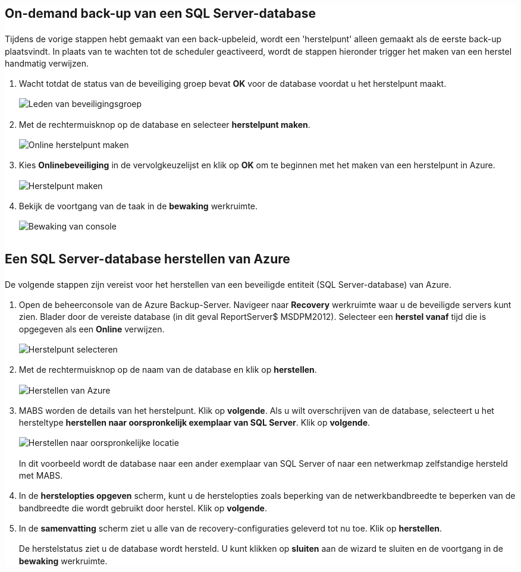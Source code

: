 ## <a name="on-demand-backup-of-a-sql-server-database"></a>On-demand back-up van een SQL Server-database
Tijdens de vorige stappen hebt gemaakt van een back-upbeleid, wordt een 'herstelpunt' alleen gemaakt als de eerste back-up plaatsvindt. In plaats van te wachten tot de scheduler geactiveerd, wordt de stappen hieronder trigger het maken van een herstel handmatig verwijzen.

1. Wacht totdat de status van de beveiliging groep bevat **OK** voor de database voordat u het herstelpunt maakt.

    ![Leden van beveiligingsgroep](./media/backup-azure-backup-sql/sqlbackup-recoverypoint.png)
2. Met de rechtermuisknop op de database en selecteer **herstelpunt maken**.

    ![Online herstelpunt maken](./media/backup-azure-backup-sql/sqlbackup-createrp.png)
3. Kies **Onlinebeveiliging** in de vervolgkeuzelijst en klik op **OK** om te beginnen met het maken van een herstelpunt in Azure.

    ![Herstelpunt maken](./media/backup-azure-backup-sql/sqlbackup-azure.png)
4. Bekijk de voortgang van de taak in de **bewaking** werkruimte.

    ![Bewaking van console](./media/backup-azure-backup-sql/sqlbackup-monitoring.png)

## <a name="recover-a-sql-server-database-from-azure"></a>Een SQL Server-database herstellen van Azure
De volgende stappen zijn vereist voor het herstellen van een beveiligde entiteit (SQL Server-database) van Azure.

1. Open de beheerconsole van de Azure Backup-Server. Navigeer naar **Recovery** werkruimte waar u de beveiligde servers kunt zien. Blader door de vereiste database (in dit geval ReportServer$ MSDPM2012). Selecteer een **herstel vanaf** tijd die is opgegeven als een **Online** verwijzen.

    ![Herstelpunt selecteren](./media/backup-azure-backup-sql/sqlbackup-restorepoint.png)
2. Met de rechtermuisknop op de naam van de database en klik op **herstellen**.

    ![Herstellen van Azure](./media/backup-azure-backup-sql/sqlbackup-recover.png)
3. MABS worden de details van het herstelpunt. Klik op **volgende**. Als u wilt overschrijven van de database, selecteert u het hersteltype **herstellen naar oorspronkelijk exemplaar van SQL Server**. Klik op **volgende**.

    ![Herstellen naar oorspronkelijke locatie](./media/backup-azure-backup-sql/sqlbackup-recoveroriginal.png)

    In dit voorbeeld wordt de database naar een ander exemplaar van SQL Server of naar een netwerkmap zelfstandige hersteld met MABS.

4. In de **herstelopties opgeven** scherm, kunt u de herstelopties zoals beperking van de netwerkbandbreedte te beperken van de bandbreedte die wordt gebruikt door herstel. Klik op **volgende**.

5. In de **samenvatting** scherm ziet u alle van de recovery-configuraties geleverd tot nu toe. Klik op **herstellen**.

    De herstelstatus ziet u de database wordt hersteld. U kunt klikken op **sluiten** aan de wizard te sluiten en de voortgang in de **bewaking** werkruimte.
